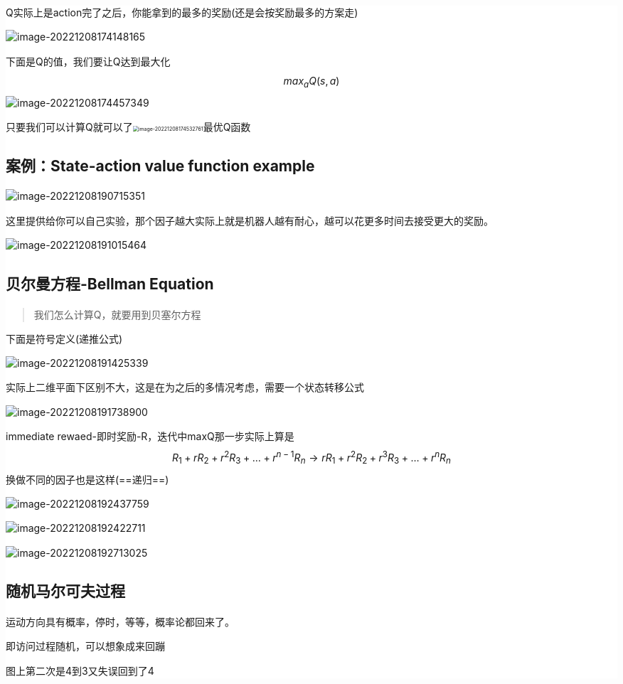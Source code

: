 Q实际上是action完了之后，你能拿到的最多的奖励(还是会按奖励最多的方案走)

![image-20221208174148165](./assets/image-20221208174148165.png)

下面是Q的值，我们要让Q达到最大化
$$
max_a{Q(s,a)}
$$
![image-20221208174457349](./assets/image-20221208174457349.png)

只要我们可以计算Q就可以了<img src="./assets/image-20221208174532761.png" alt="image-20221208174532761" style="zoom:50%;" />最优Q函数

## 案例：State-action value function example

![image-20221208190715351](./assets/image-20221208190715351.png)

这里提供给你可以自己实验，那个因子越大实际上就是机器人越有耐心，越可以花更多时间去接受更大的奖励。

![image-20221208191015464](./assets/image-20221208191015464.png)

## 贝尔曼方程-Bellman Equation

> 我们怎么计算Q，就要用到贝塞尔方程

下面是符号定义(递推公式)

![image-20221208191425339](./assets/image-20221208191425339.png)

实际上二维平面下区别不大，这是在为之后的多情况考虑，需要一个状态转移公式

![image-20221208191738900](./assets/image-20221208191738900.png)

immediate rewaed-即时奖励-R，迭代中maxQ那一步实际上算是
$$
R_1+rR_2+r^2R_3+\dots+r^{n-1}R_n \rightarrow rR_1+r^2R_2+r^3R_3+\dots+r^nR_n
$$
换做不同的因子也是这样(==递归==)

![image-20221208192437759](./assets/image-20221208192437759.png)

![image-20221208192422711](./assets/image-20221208192422711.png)

![image-20221208192713025](./assets/image-20221208192713025.png)

## 随机马尔可夫过程

运动方向具有概率，停时，等等，概率论都回来了。

即访问过程随机，可以想象成来回蹦

图上第二次是4到3又失误回到了4
